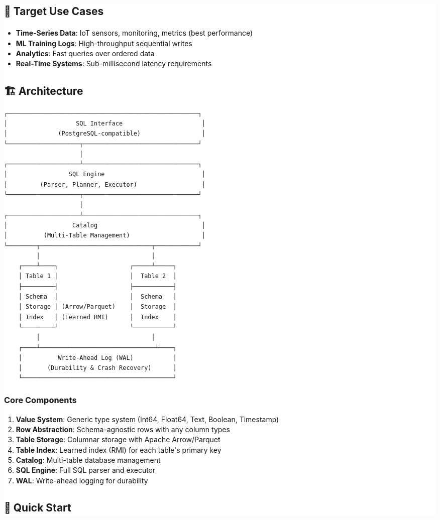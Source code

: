 ## 🎯 Target Use Cases

- **Time-Series Data**: IoT sensors, monitoring, metrics (best performance)
- **ML Training Logs**: High-throughput sequential writes
- **Analytics**: Fast queries over ordered data
- **Real-Time Systems**: Sub-millisecond latency requirements

## 🏗️ Architecture

```
┌─────────────────────────────────────────────────────┐
│                   SQL Interface                      │
│              (PostgreSQL-compatible)                 │
└────────────────────┬────────────────────────────────┘
                     │
┌────────────────────┴────────────────────────────────┐
│                 SQL Engine                           │
│         (Parser, Planner, Executor)                  │
└────────────────────┬────────────────────────────────┘
                     │
┌────────────────────┴────────────────────────────────┐
│                  Catalog                             │
│          (Multi-Table Management)                    │
└────────┬───────────────────────────────┬────────────┘
         │                               │
    ┌────┴────┐                    ┌─────┴─────┐
    │ Table 1 │                    │  Table 2  │
    ├─────────┤                    ├───────────┤
    │ Schema  │                    │  Schema   │
    │ Storage │ (Arrow/Parquet)    │  Storage  │
    │ Index   │ (Learned RMI)      │  Index    │
    └─────────┘                    └───────────┘
         │                               │
    ┌────┴────────────────────────────────┴────┐
    │          Write-Ahead Log (WAL)           │
    │       (Durability & Crash Recovery)      │
    └──────────────────────────────────────────┘
```

### Core Components

1. **Value System**: Generic type system (Int64, Float64, Text, Boolean, Timestamp)
2. **Row Abstraction**: Schema-agnostic rows with any column types
3. **Table Storage**: Columnar storage with Apache Arrow/Parquet
4. **Table Index**: Learned index (RMI) for each table's primary key
5. **Catalog**: Multi-table database management
6. **SQL Engine**: Full SQL parser and executor
7. **WAL**: Write-ahead logging for durability

## 🚦 Quick Start
